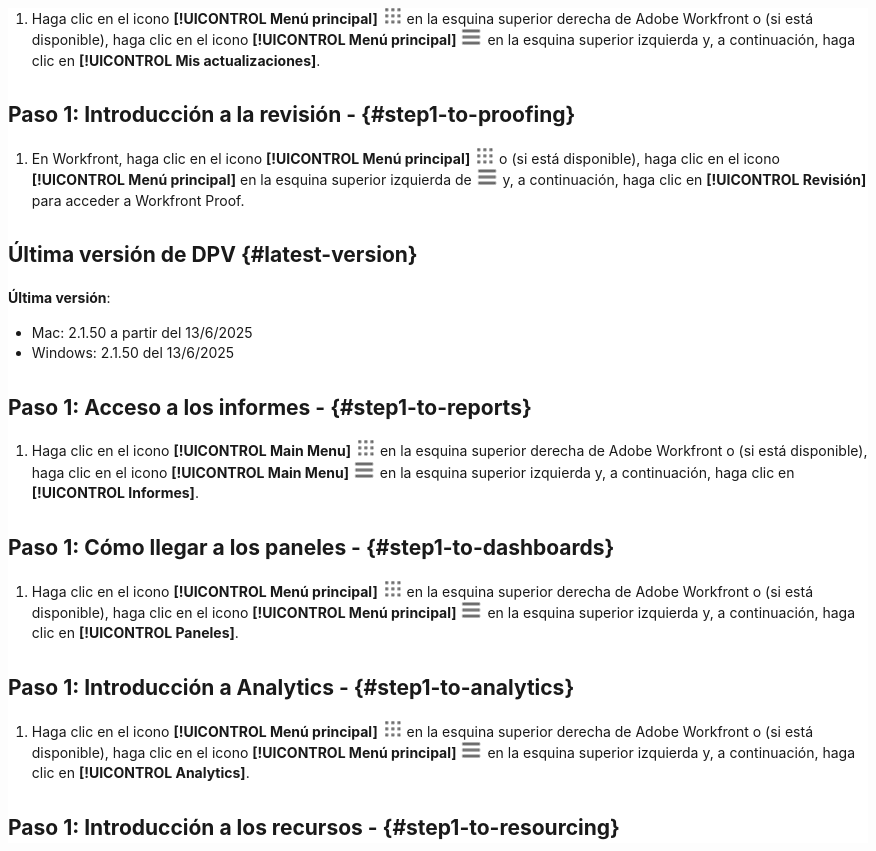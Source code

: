 1. Haga clic en el icono **[!UICONTROL Menú principal]** ![Menú principal](/help/_includes/assets/main-menu-icon.png) en la esquina superior derecha de Adobe Workfront o (si está disponible), haga clic en el icono **[!UICONTROL Menú principal]** ![Menú principal](/help/_includes/assets/main-menu-icon-left-nav.png) en la esquina superior izquierda y, a continuación, haga clic en **[!UICONTROL Mis actualizaciones]**.







## Paso 1: Introducción a la revisión - {#step1-to-proofing}

1. En Workfront, haga clic en el icono **[!UICONTROL Menú principal]** ![Menú principal](/help/_includes/assets/main-menu-icon.png) o (si está disponible), haga clic en el icono **[!UICONTROL Menú principal]** en la esquina superior izquierda de ![Menú principal](/help/_includes/assets/main-menu-icon-left-nav.png) y, a continuación, haga clic en **[!UICONTROL Revisión]** para acceder a Workfront Proof.

## Última versión de DPV {#latest-version}

**Última versión**:
* Mac: 2.1.50 a partir del 13/6/2025
* Windows: 2.1.50 del 13/6/2025





## Paso 1: Acceso a los informes - {#step1-to-reports}

1. Haga clic en el icono **[!UICONTROL Main Menu]** ![Menú principal](/help/_includes/assets/main-menu-icon.png) en la esquina superior derecha de Adobe Workfront o (si está disponible), haga clic en el icono **[!UICONTROL Main Menu]** ![Menú principal](/help/_includes/assets/main-menu-icon-left-nav.png) en la esquina superior izquierda y, a continuación, haga clic en **[!UICONTROL Informes]**.

## Paso 1: Cómo llegar a los paneles - {#step1-to-dashboards}

1. Haga clic en el icono **[!UICONTROL Menú principal]** ![Menú principal](/help/_includes/assets/main-menu-icon.png) en la esquina superior derecha de Adobe Workfront o (si está disponible), haga clic en el icono **[!UICONTROL Menú principal]** ![Menú principal](/help/_includes/assets/main-menu-icon-left-nav.png) en la esquina superior izquierda y, a continuación, haga clic en **[!UICONTROL Paneles]**.

## Paso 1: Introducción a Analytics - {#step1-to-analytics}

1. Haga clic en el icono **[!UICONTROL Menú principal]** ![Menú principal](/help/_includes/assets/main-menu-icon.png) en la esquina superior derecha de Adobe Workfront o (si está disponible), haga clic en el icono **[!UICONTROL Menú principal]** ![Menú principal](/help/_includes/assets/main-menu-icon-left-nav.png) en la esquina superior izquierda y, a continuación, haga clic en **[!UICONTROL Analytics]**.



## Paso 1: Introducción a los recursos - {#step1-to-resourcing}
